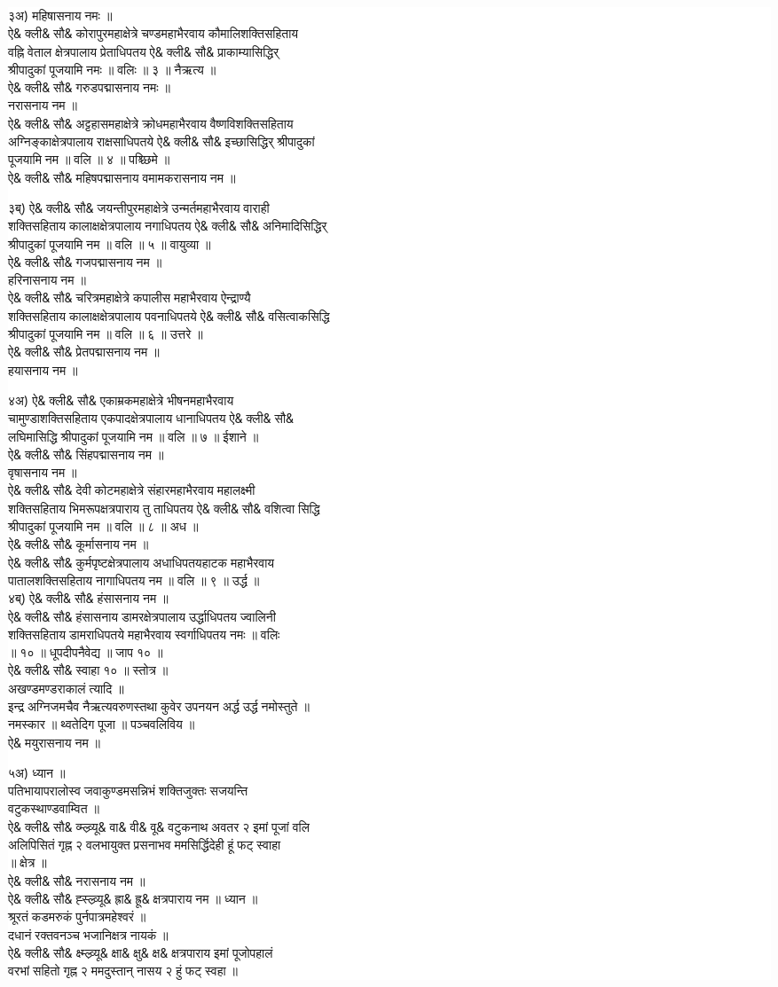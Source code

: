 ३अ) महिषासनाय नमः ॥  
ऐ& क्ली& सौ& कोरापुरमहाक्षेत्रे चण्डमहाभैरवाय कौमालिशक्तिसहिताय   
वह्नि वेताल क्षेत्रपालाय प्रेताधिपतय ऐ& क्ली& सौ& प्राकाम्यासिद्धिर्   
श्रीपादुकां पूजयामि नमः ॥ वलिः ॥ ३ ॥ नैऋत्य ॥  
ऐ& क्ली& सौ& गरुडपद्मासनाय नमः ॥  
नरासनाय नम ॥  
ऐ& क्ली& सौ& अट्टहासमहाक्षेत्रे क्रोधमहाभैरवाय वैष्णविशक्तिसहिताय   
अग्निङ्काक्षेत्रपालाय राक्षसाधिपतये ऐ& क्ली& सौ& इच्छासिद्धिर् श्रीपादुकां   
पूजयामि नम ॥ वलि ॥ ४ ॥ पश्च्छिमे ॥  
ऐ& क्ली& सौ& महिषपद्मासनाय वमामकरासनाय नम ॥  
  
३ब्) ऐ& क्ली& सौ& जयन्तीपुरमहाक्षेत्रे उन्मर्तमहाभैरवाय वाराही   
शक्तिसहिताय कालाक्षक्षेत्रपालाय नगाधिपतय ऐ& क्ली& सौ& अनिमादिसिद्धिर्   
श्रीपादुकां पूजयामि नम ॥ वलि ॥ ५ ॥ वायुव्या ॥  
ऐ& क्ली& सौ& गजपद्मासनाय नम ॥  
हरिनासनाय नम ॥  
ऐ& क्ली& सौ& चरित्रमहाक्षेत्रे कपालीस महाभैरवाय ऐन्द्राण्यै   
शक्तिसहिताय कालाक्षक्षेत्रपालाय पवनाधिपतये ऐ& क्ली& सौ& वसित्वाकसिद्धि   
श्रीपादुकां पूजयामि नम ॥ वलि ॥ ६ ॥ उत्तरे ॥  
ऐ& क्ली& सौ& प्रेतपद्मासनाय नम ॥  
हयासनाय नम ॥  
  
४अ) ऐ& क्ली& सौ& एकाम्रकमहाक्षेत्रे भीषनमहाभैरवाय   
चामुण्डाशक्तिसहिताय एकपादक्षेत्रपालाय धानाधिपतय ऐ& क्ली& सौ&   
लघिमासिद्धि श्रीपादुकां पूजयामि नम ॥ वलि ॥ ७ ॥ ईशाने ॥  
ऐ& क्ली& सौ& सिंहपद्मासनाय नम ॥  
वृषासनाय नम ॥  
ऐ& क्ली& सौ& देवी कोटमहाक्षेत्रे संहारमहाभैरवाय महालक्ष्मी   
शक्तिसहिताय भिमरूपक्षत्रपाराय तु ताधिपतय ऐ& क्ली& सौ& वशित्वा सिद्धि   
श्रीपादुकां पूजयामि नम ॥ वलि ॥ ८ ॥ अध ॥  
ऐ& क्ली& सौ& कूर्मासनाय नम ॥  
ऐ& क्ली& सौ& कुर्मपृष्टक्षेत्रपालाय अधाधिपतयहाटक महाभैरवाय   
पातालशक्तिसहिताय नागाधिपतय नम ॥ वलि ॥ ९ ॥ उर्द्ध ॥  
४ब्) ऐ& क्ली& सौ& हंसासनाय नम ॥  
ऐ& क्ली& सौ& हंसासनाय डामरक्षेत्रपालाय उर्द्धाधिपतय ज्वालिनी   
शक्तिसहिताय डामराधिपतये महाभैरवाय स्वर्गाधिपतय नमः ॥ वलिः   
॥ १० ॥ धूपदीपनैवेद्य ॥ जाप १० ॥  
ऐ& क्ली& सौ& स्वाहा १० ॥ स्तोत्र ॥  
अखण्डमण्डराकालं त्यादि ॥  
इन्द्र अग्निजमचैव नैऋत्यवरुणस्तथा कुवेर उपनयन अर्द्ध उर्द्ध नमोस्तुते ॥  
नमस्कार ॥ थ्वतेदिग पूजा ॥ पञ्चवलिविय ॥  
ऐ& मयुरासनाय नम ॥  
  
५अ) ध्यान ॥   
पतिभायापरालोस्व जवाकुण्डमसन्निभं शक्तिजुक्तः सजयन्ति   
वटुकस्थाण्डवाम्वित ॥  
ऐ& क्ली& सौ& व्म्ल्व्र्यू& वा& वी& वू& वटुकनाथ अवतर २ इमां पूजां वलि   
अलिपिसितं गृह्न २ वलभायुक्त प्रसनाभव ममसिर्द्धिदेही हूं फट् स्वाहा   
॥ क्षेत्र ॥  
ऐ& क्ली& सौ& नरासनाय नम ॥  
ऐ& क्ली& सौ& ह्स्ल्व्र्यू& ह्रा& ह्रू& क्षत्रपाराय नम ॥ ध्यान ॥   
श्रूरतं कडमरुकं पुर्नपात्रमहेश्वरं ॥  
दधानं रक्तवनञ्च भजानिक्षत्र नायकं ॥  
ऐ& क्ली& सौ& क्ष्म्ल्व्र्यू& क्षा& क्षु& क्ष& क्षत्रपाराय इमां पूजोपहालं   
वरभां सहितो गृह्न २ ममदुस्तान् नासय २ हुं फट् स्वहा ॥  
  